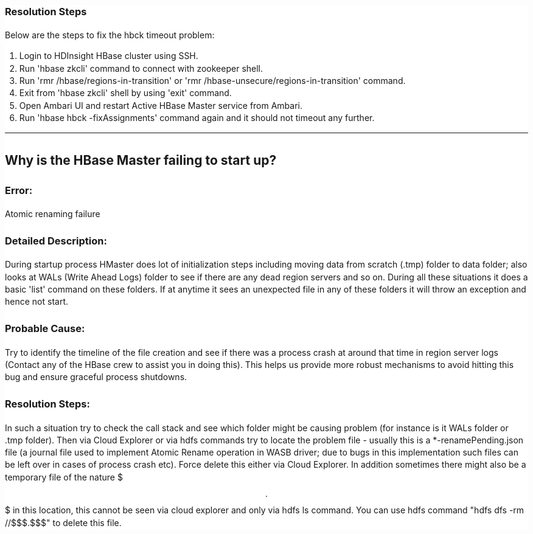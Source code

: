 ### Resolution Steps

Below are the steps to fix the hbck timeout problem:

1. Login to HDInsight HBase cluster using SSH.
1. Run 'hbase zkcli' command to connect with zookeeper shell.
1. Run 'rmr /hbase/regions-in-transition' or 'rmr /hbase-unsecure/regions-in-transition' command.
1. Exit from 'hbase zkcli' shell by using 'exit' command.
1. Open Ambari UI and restart Active HBase Master service from Ambari.
1. Run 'hbase hbck -fixAssignments' command again and it should not timeout any further.

---

## Why is the HBase Master failing to start up?

### Error: 

Atomic renaming failure

### Detailed Description:

During startup process HMaster does lot of initialization steps including moving data from scratch (.tmp) folder to 
data folder; also looks at WALs (Write Ahead Logs) folder to see if there are any dead region servers and so on. 
During all these situations it does a basic 'list' command on these folders. If at anytime it sees an unexpected file 
in any of these folders it will throw an exception and hence not start.  

### Probable Cause:

Try to identify the timeline of the file creation and see if there was a process crash at around that time in region 
server logs (Contact any of the HBase crew to assist you in doing this). This helps us provide more robust mechanisms 
to avoid hitting this bug and ensure graceful process shutdowns.

### Resolution Steps:

In such a situation try to check the call stack and see which folder might be causing problem (for instance is it WALs 
folder or .tmp folder). Then via Cloud Explorer or via hdfs commands try to locate the problem file - usually this is a 
*-renamePending.json file (a journal file used to implement Atomic Rename operation in WASB driver; due to bugs in this 
implementation such files can be left over in cases of process crash etc). Force delete this either via Cloud Explorer. 
In addition sometimes there might also be a temporary file of the nature $$$.$$$ in this location, this cannot be seen 
via cloud explorer and only via hdfs ls command. You can use hdfs command "hdfs dfs -rm /<the path>/\$\$\$.\$\$\$" to 
delete this file.  
